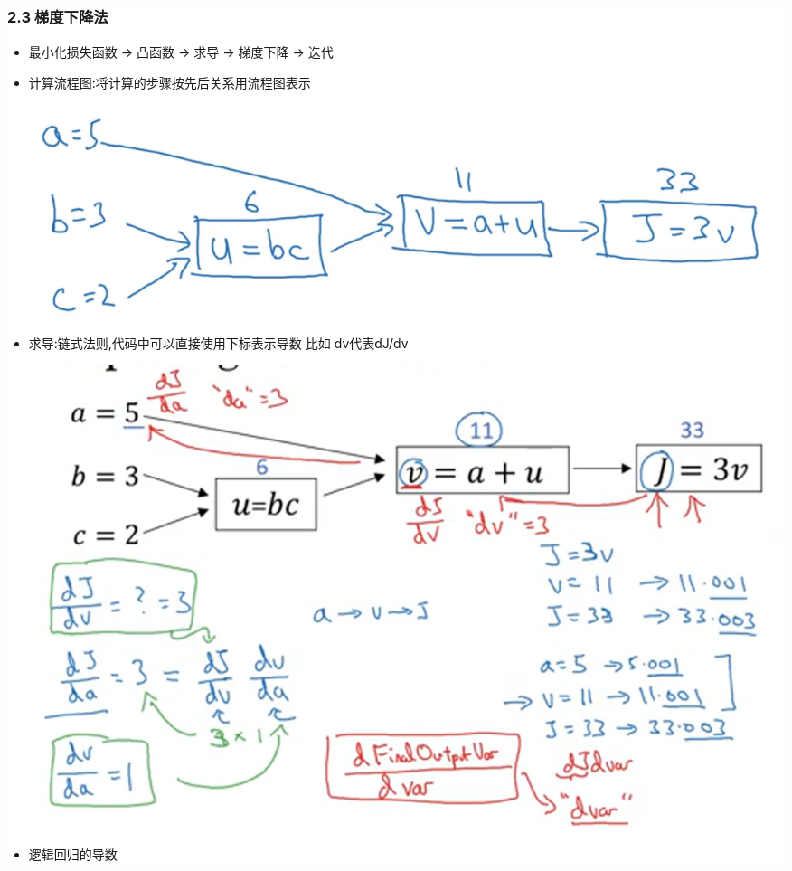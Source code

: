### 2.3 梯度下降法

- 最小化损失函数 → 凸函数 → 求导 → 梯度下降 → 迭代

- 计算流程图:将计算的步骤按先后关系用流程图表示

  ![image-20220309103103406](images/image-20220309103103406.png)

- 求导:链式法则,代码中可以直接使用下标表示导数 比如 dv代表dJ/dv

  ![image-20220309103649091](images/image-20220309103649091.png)

- 逻辑回归的导数
